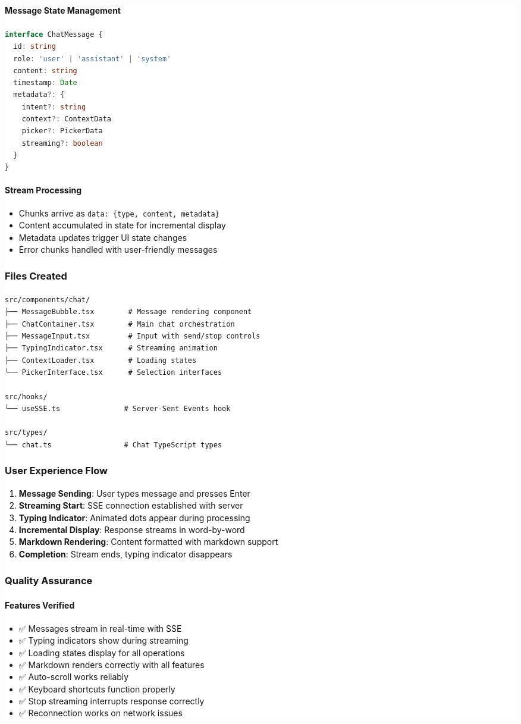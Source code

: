 #### Message State Management
```typescript
interface ChatMessage {
  id: string
  role: 'user' | 'assistant' | 'system'
  content: string
  timestamp: Date
  metadata?: {
    intent?: string
    context?: ContextData
    picker?: PickerData
    streaming?: boolean
  }
}
```

#### Stream Processing
- Chunks arrive as `data: {type, content, metadata}`
- Content accumulated in state for incremental display
- Metadata updates trigger UI state changes
- Error chunks handled with user-friendly messages

### Files Created

```
src/components/chat/
├── MessageBubble.tsx        # Message rendering component
├── ChatContainer.tsx        # Main chat orchestration
├── MessageInput.tsx         # Input with send/stop controls
├── TypingIndicator.tsx      # Streaming animation
├── ContextLoader.tsx        # Loading states
└── PickerInterface.tsx      # Selection interfaces

src/hooks/
└── useSSE.ts               # Server-Sent Events hook

src/types/
└── chat.ts                 # Chat TypeScript types
```

### User Experience Flow

1. **Message Sending**: User types message and presses Enter
2. **Streaming Start**: SSE connection established with server
3. **Typing Indicator**: Animated dots appear during processing
4. **Incremental Display**: Response streams in word-by-word
5. **Markdown Rendering**: Content formatted with markdown support
6. **Completion**: Stream ends, typing indicator disappears

### Quality Assurance

#### Features Verified
- ✅ Messages stream in real-time with SSE
- ✅ Typing indicators show during streaming
- ✅ Loading states display for all operations
- ✅ Markdown renders correctly with all features
- ✅ Auto-scroll works reliably
- ✅ Keyboard shortcuts function properly
- ✅ Stop streaming interrupts response correctly
- ✅ Reconnection works on network issues
